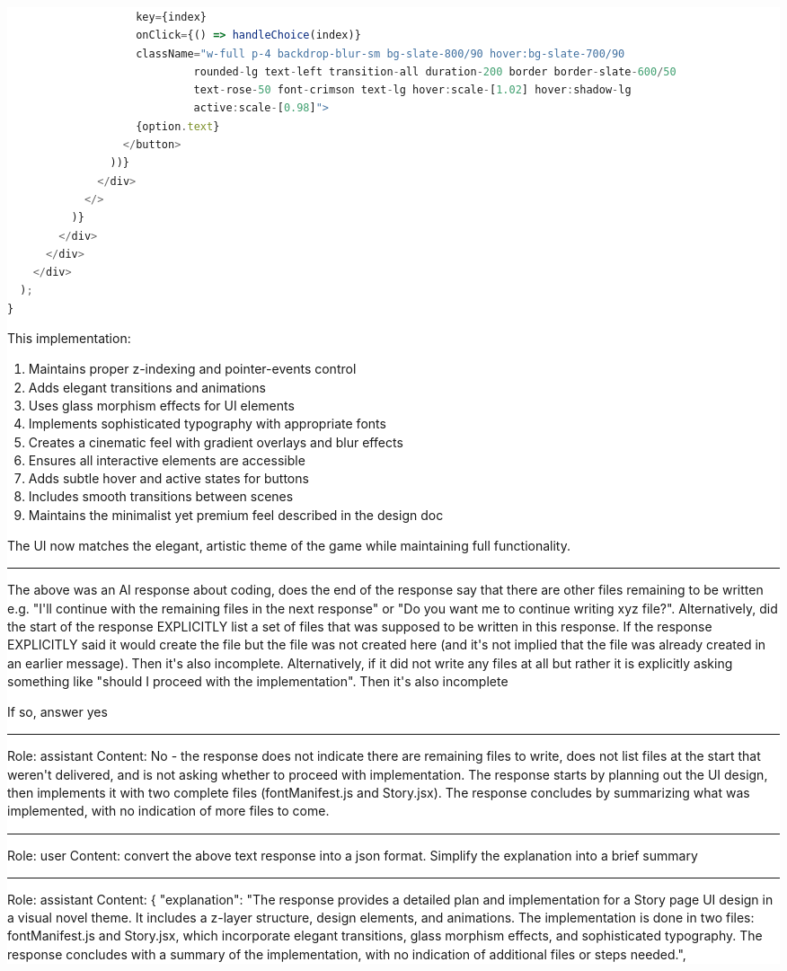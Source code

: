 ```jsx src/pages/Story.jsx
                    key={index}
                    onClick={() => handleChoice(index)}
                    className="w-full p-4 backdrop-blur-sm bg-slate-800/90 hover:bg-slate-700/90 
                             rounded-lg text-left transition-all duration-200 border border-slate-600/50 
                             text-rose-50 font-crimson text-lg hover:scale-[1.02] hover:shadow-lg
                             active:scale-[0.98]">
                    {option.text}
                  </button>
                ))}
              </div>
            </>
          )}
        </div>
      </div>
    </div>
  );
}
```

This implementation:
1. Maintains proper z-indexing and pointer-events control
2. Adds elegant transitions and animations
3. Uses glass morphism effects for UI elements
4. Implements sophisticated typography with appropriate fonts
5. Creates a cinematic feel with gradient overlays and blur effects
6. Ensures all interactive elements are accessible
7. Adds subtle hover and active states for buttons
8. Includes smooth transitions between scenes
9. Maintains the minimalist yet premium feel described in the design doc

The UI now matches the elegant, artistic theme of the game while maintaining full functionality.

____
The above was an AI response about coding, does the end of the response say that there are other files remaining to be written e.g. "I'll continue with the remaining files in the next response" or "Do you want me to continue writing xyz file?". Alternatively, did the start of the response EXPLICITLY list a set of files that was supposed to be written in this response. If the response EXPLICITLY said it would create the file but the file was not created here (and it's not implied that the file was already created in an earlier message). Then it's also incomplete. Alternatively, if it did not write any files at all but rather it is explicitly asking something like "should I proceed with the implementation". Then it's also incomplete

If so, answer yes

__________________
Role: assistant
Content: No - the response does not indicate there are remaining files to write, does not list files at the start that weren't delivered, and is not asking whether to proceed with implementation. The response starts by planning out the UI design, then implements it with two complete files (fontManifest.js and Story.jsx). The response concludes by summarizing what was implemented, with no indication of more files to come.
__________________
Role: user
Content: convert the above text response into a json format. Simplify the explanation into a brief summary
__________________
Role: assistant
Content: {
  "explanation": "The response provides a detailed plan and implementation for a Story page UI design in a visual novel theme. It includes a z-layer structure, design elements, and animations. The implementation is done in two files: fontManifest.js and Story.jsx, which incorporate elegant transitions, glass morphism effects, and sophisticated typography. The response concludes with a summary of the implementation, with no indication of additional files or steps needed.",